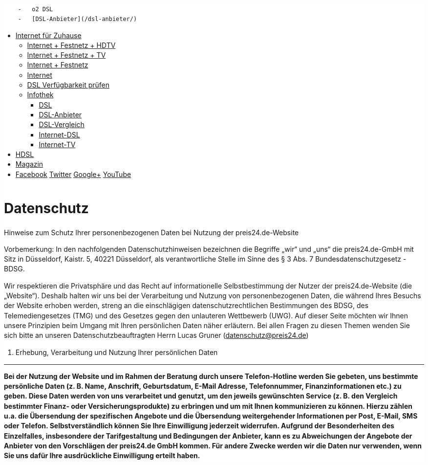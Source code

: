         -   o2 DSL
        -   [DSL-Anbieter](/dsl-anbieter/)
-   <a href="" class="menu-dsl dropdown-nav">Internet für Zuhause</a>
    -   [Internet + Festnetz + HDTV](/hdsl/)
    -   [Internet + Festnetz + TV](/festnetz-internet-tv-vergleich/)
    -   [Internet + Festnetz](/festnetz-und-internet/)
    -   [Internet](/internet/)
    -   [DSL Verfügbarkeit prüfen](/dsl-verfuegbarkeit/)
    -   [Infothek<span class="submenu-arrow"></span>]()
        -   [DSL](/dsl/)
        -   [DSL-Anbieter](/dsl-anbieter/)
        -   [DSL-Vergleich](/dsl-vergleich/)
        -   [Internet-DSL](/internet-dsl/)
        -   [Internet-TV](/internet-tv/)
-   <a href="/hdsl/" class="menu-hdsl dropdown-nav btn_handy highlight" title="HDSL"><span class="highlighted">H</span>DSL</a>
-   <a href="/magazin/" class="menu-magazin dropdown-nav btn_handy" title="Magazin">Magazin <span class="mobile-navi-arrow-right"></span></a>
-   [<span class="facebook">Facebook</span>](https://www.facebook.com/preis24) [<span class="twitter">Twitter</span>](https://twitter.com/preis24) [<span class="google-plus">Google+</span>](https://plus.google.com/114375876833193283156) [<span class="youtube">YouTube</span>](https://www.youtube.com/user/wwwpreis24)

Datenschutz
===========

Hinweise zum Schutz Ihrer personenbezogenen Daten bei Nutzung der preis24.de-Website

Vorbemerkung: In den nachfolgenden Datenschutzhinweisen bezeichnen die Begriffe „wir“ und „uns“ die preis24.de-GmbH mit Sitz in Düsseldorf, Kaistr. 5, 40221 Düsseldorf, als verantwortliche Stelle im Sinne des § 3 Abs. 7 Bundesdatenschutzgesetz - BDSG.

Wir respektieren die Privatsphäre und das Recht auf informationelle Selbstbestimmung der Nutzer der preis24.de-Website (die „Website“). Deshalb halten wir uns bei der Verarbeitung und Nutzung von personenbezogenen Daten, die während Ihres Besuchs der Website erhoben werden, streng an die einschlägigen datenschutzrechtlichen Bestimmungen des BDSG, des Telemediengesetzes (TMG) und des Gesetzes gegen den unlauteren Wettbewerb (UWG). Auf dieser Seite möchten wir Ihnen unsere Prinzipien beim Umgang mit Ihren persönlichen Daten näher erläutern. Bei allen Fragen zu diesen Themen wenden Sie sich bitte an unseren Datenschutzbeauftragten Herrn Lucas Gruner (<datenschutz@preis24.de>)

1. Erhebung, Verarbeitung und Nutzung Ihrer persönlichen Daten
--------------------------------------------------------------

**Bei der Nutzung der Website und im Rahmen der Beratung durch unsere Telefon-Hotline werden Sie gebeten, uns bestimmte persönliche Daten (z. B. Name, Anschrift, Geburtsdatum, E-Mail Adresse, Telefonnummer, Finanzinformationen etc.) zu geben. Diese Daten werden von uns verarbeitet und genutzt, um den jeweils gewünschten Service (z. B. den Vergleich bestimmter Finanz- oder Versicherungsprodukte) zu erbringen und um mit Ihnen kommunizieren zu können. Hierzu zählen u.a. die Übersendung der spezifischen Angebote und die Übersendung weitergehender Informationen per Post, E-Mail, SMS oder Telefon. Selbstverständlich können Sie Ihre Einwilligung jederzeit widerrufen. Aufgrund der Besonderheiten des Einzelfalles, insbesondere der Tarifgestaltung und Bedingungen der Anbieter, kann es zu Abweichungen der Angebote der Anbieter von den Vorschlägen der preis24.de GmbH kommen. Für andere Zwecke werden wir die Daten nur verwenden, wenn Sie uns dafür Ihre ausdrückliche Einwilligung erteilt haben.**
